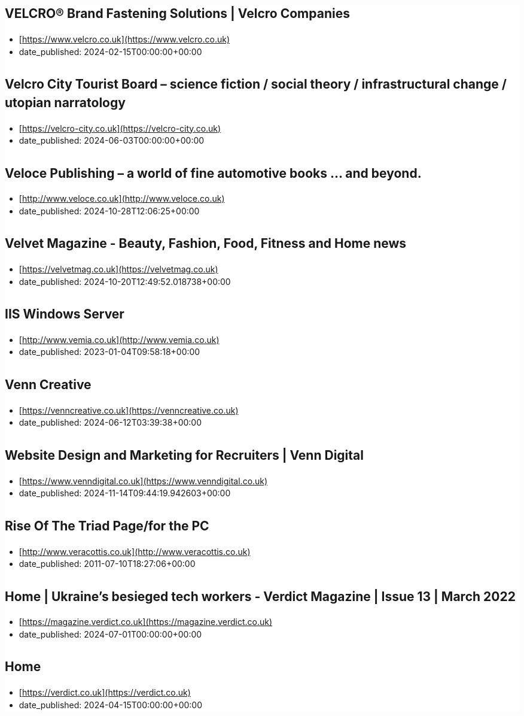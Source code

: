  ## VELCRO® Brand Fastening Solutions | Velcro Companies
 - [https://www.velcro.co.uk](https://www.velcro.co.uk)
 - date_published: 2024-02-15T00:00:00+00:00

 ## Velcro City Tourist Board – science fiction / social theory / infrastructural change / utopian narratology
 - [https://velcro-city.co.uk](https://velcro-city.co.uk)
 - date_published: 2024-06-03T00:00:00+00:00

 ## Veloce Publishing  – a world of fine automotive books … and beyond.
 - [http://www.veloce.co.uk](http://www.veloce.co.uk)
 - date_published: 2024-10-28T12:06:25+00:00

 ## Velvet Magazine - Beauty, Fashion, Food, Fitness and Home news
 - [https://velvetmag.co.uk](https://velvetmag.co.uk)
 - date_published: 2024-10-20T12:49:52.018738+00:00

 ## IIS Windows Server
 - [http://www.vemia.co.uk](http://www.vemia.co.uk)
 - date_published: 2023-01-04T09:58:18+00:00

 ## Venn Creative
 - [https://venncreative.co.uk](https://venncreative.co.uk)
 - date_published: 2024-06-12T03:39:38+00:00

 ## Website Design and Marketing for Recruiters | Venn Digital
 - [https://www.venndigital.co.uk](https://www.venndigital.co.uk)
 - date_published: 2024-11-14T09:44:19.942603+00:00

 ## Rise Of The Triad Page/for the PC
 - [http://www.veracottis.co.uk](http://www.veracottis.co.uk)
 - date_published: 2011-07-10T18:27:06+00:00

 ## Home | Ukraine’s besieged tech workers - Verdict Magazine | Issue 13 | March 2022
 - [https://magazine.verdict.co.uk](https://magazine.verdict.co.uk)
 - date_published: 2024-07-01T00:00:00+00:00

 ## Home
 - [https://verdict.co.uk](https://verdict.co.uk)
 - date_published: 2024-04-15T00:00:00+00:00
